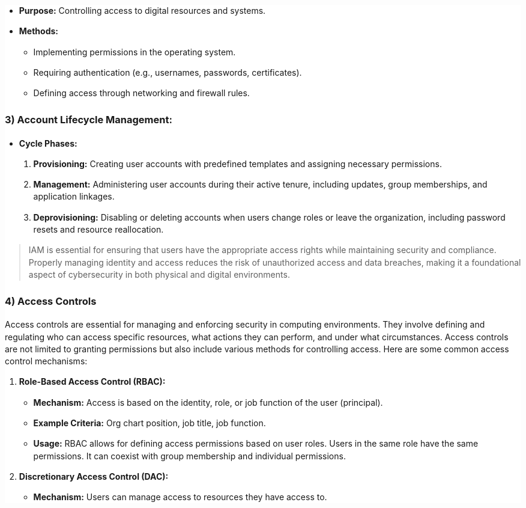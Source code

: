 -   **Purpose:** Controlling access to digital resources and systems.

-   **Methods:**

    -   Implementing permissions in the operating system.

    -   Requiring authentication (e.g., usernames, passwords,
        certificates).

    -   Defining access through networking and firewall rules.

### **3) Account Lifecycle Management:**

-   **Cycle Phases:**

    1.  **Provisioning:** Creating user accounts with predefined
        templates and assigning necessary permissions.

    2.  **Management:** Administering user accounts during their active
        tenure, including updates, group memberships, and application
        linkages.

    3.  **Deprovisioning:** Disabling or deleting accounts when users
        change roles or leave the organization, including password
        resets and resource reallocation.

> IAM is essential for ensuring that users have the appropriate access
rights while maintaining security and compliance. Properly managing
identity and access reduces the risk of unauthorized access and data
breaches, making it a foundational aspect of cybersecurity in both
physical and digital environments.

### **4) Access Controls**

Access controls are essential for managing and enforcing security in
computing environments. They involve defining and regulating who can
access specific resources, what actions they can perform, and under what
circumstances. Access controls are not limited to granting permissions
but also include various methods for controlling access. Here are some
common access control mechanisms:

1.  **Role-Based Access Control (RBAC):**

    -   **Mechanism:** Access is based on the identity, role, or job
        function of the user (principal).

    -   **Example Criteria:** Org chart position, job title, job
        function.

    -   **Usage:** RBAC allows for defining access permissions based on
        user roles. Users in the same role have the same permissions. It
        can coexist with group membership and individual permissions.

2.  **Discretionary Access Control (DAC):**

    -   **Mechanism:** Users can manage access to resources they have
        access to.
